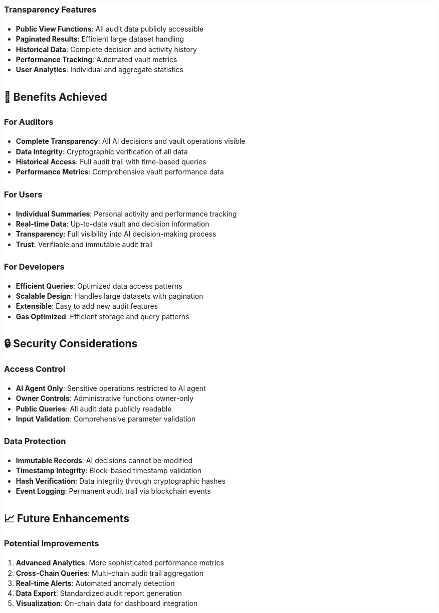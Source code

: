 ### Transparency Features
- **Public View Functions**: All audit data publicly accessible
- **Paginated Results**: Efficient large dataset handling
- **Historical Data**: Complete decision and activity history
- **Performance Tracking**: Automated vault metrics
- **User Analytics**: Individual and aggregate statistics

## 🚀 Benefits Achieved

### For Auditors
- **Complete Transparency**: All AI decisions and vault operations visible
- **Data Integrity**: Cryptographic verification of all data
- **Historical Access**: Full audit trail with time-based queries
- **Performance Metrics**: Comprehensive vault performance data

### For Users
- **Individual Summaries**: Personal activity and performance tracking
- **Real-time Data**: Up-to-date vault and decision information
- **Transparency**: Full visibility into AI decision-making process
- **Trust**: Verifiable and immutable audit trail

### For Developers
- **Efficient Queries**: Optimized data access patterns
- **Scalable Design**: Handles large datasets with pagination
- **Extensible**: Easy to add new audit features
- **Gas Optimized**: Efficient storage and query patterns

## 🔒 Security Considerations

### Access Control
- **AI Agent Only**: Sensitive operations restricted to AI agent
- **Owner Controls**: Administrative functions owner-only
- **Public Queries**: All audit data publicly readable
- **Input Validation**: Comprehensive parameter validation

### Data Protection
- **Immutable Records**: AI decisions cannot be modified
- **Timestamp Integrity**: Block-based timestamp validation
- **Hash Verification**: Data integrity through cryptographic hashes
- **Event Logging**: Permanent audit trail via blockchain events

## 📈 Future Enhancements

### Potential Improvements
1. **Advanced Analytics**: More sophisticated performance metrics
2. **Cross-Chain Queries**: Multi-chain audit trail aggregation
3. **Real-time Alerts**: Automated anomaly detection
4. **Data Export**: Standardized audit report generation
5. **Visualization**: On-chain data for dashboard integration
